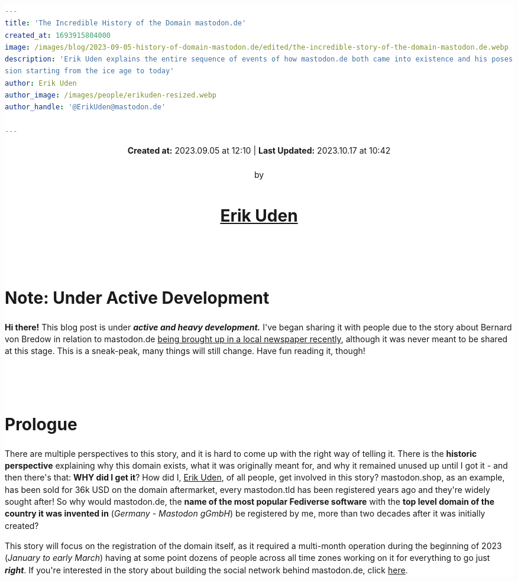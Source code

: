 ```yaml
---
title: 'The Incredible History of the Domain mastodon.de'
created_at: 1693915804000
image: /images/blog/2023-09-05-history-of-domain-mastodon.de/edited/the-incredible-story-of-the-domain-mastodon.de.webp
description: 'Erik Uden explains the entire sequence of events of how mastodon.de both came into existence and his posession starting from the ice age to today'
author: Erik Uden
author_image: /images/people/erikuden-resized.webp
author_handle: '@ErikUden@mastodon.de'

---
```


<center><b>Created at:</b> 2023.09.05 at 12:10  |  <b>Last Updated:</b> 2023.10.17 at 10:42</center>

<br>

<center>by</center>

<a href="https://mastodon.de/@ErikUden" target="_blank" rel="noopener noreferrer"><center><h1>Erik Uden</h1></center></a>

<br/>

<br/>

# Note: Under Active Development

**Hi there!** This blog post is under ***active and heavy development.*** I've began sharing it with people due to the story about Bernard von Bredow in relation to mastodon.de [being brought up in a local newspaper recently](https://nachrichten.ostfriesischer-kurier.de/Nachrichten/Ein-digitales-Mammut-in-Norden-2762.html), although it was never meant to be shared at this stage. This is a sneak-peak, many things will still change. Have fun reading it, though!

<br/>

<br/>

# Prologue

There are multiple perspectives to this story, and it is hard to come up with the right way of telling it. There is the **historic perspective** explaining why this domain exists, what it was originally meant for, and why it remained unused up until I got it - and then there's that: **WHY did I get it**? How did I, [Erik Uden](https://mastodon.de/@ErikUden), of all people, get involved in this story? mastodon.shop, as an example, has been sold for 36k USD on the domain aftermarket, every mastodon.tld has been registered years ago and they're widely sought after! So why would mastodon.de, the **name of the most popular Fediverse software** with the **top level domain of the country it was invented in** (*Germany - Mastodon gGmbH*) be registered by me, more than two decades after it was initially created?

This story will focus on the registration of the domain itself, as it required a multi-month operation during the beginning of 2023 (*January to early March*) having at some point dozens of people across all time zones working on it for everything to go just ***right***. If you're interested in the story about building the social network behind mastodon.de, click [here](https://join-mastodon.de).  
